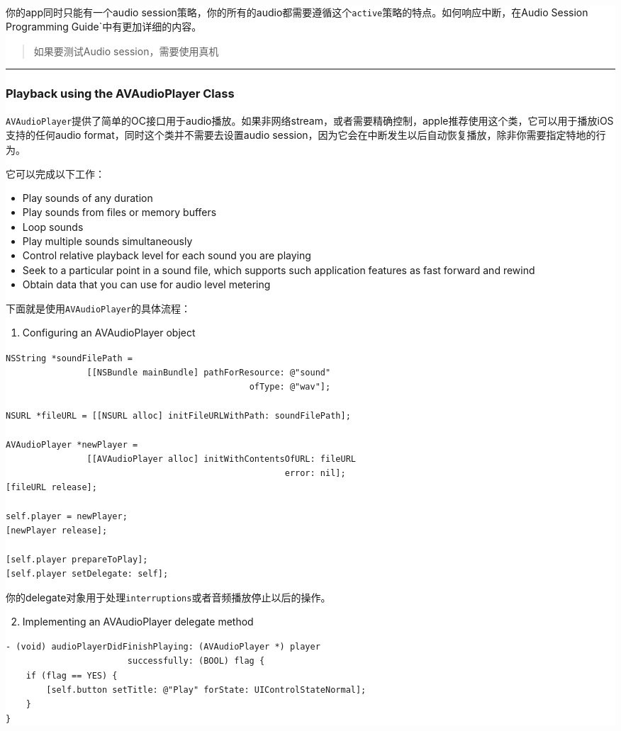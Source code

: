 你的app同时只能有一个audio session策略，你的所有的audio都需要遵循这个`active`策略的特点。如何响应中断，在Audio Session Programming Guide`中有更加详细的内容。

> 如果要测试Audio session，需要使用真机

****

### Playback using the AVAudioPlayer Class

`AVAudioPlayer`提供了简单的OC接口用于audio播放。如果非网络stream，或者需要精确控制，apple推荐使用这个类，它可以用于播放iOS支持的任何audio format，同时这个类并不需要去设置audio session，因为它会在中断发生以后自动恢复播放，除非你需要指定特地的行为。

它可以完成以下工作：

* Play sounds of any duration
* Play sounds from files or memory buffers
* Loop sounds
* Play multiple sounds simultaneously
* Control relative playback level for each sound you are playing
* Seek to a particular point in a sound file, which supports such application features as fast forward and rewind
* Obtain data that you can use for audio level metering

下面就是使用`AVAudioPlayer`的具体流程：

1. Configuring an AVAudioPlayer object

``` objc
NSString *soundFilePath =
                [[NSBundle mainBundle] pathForResource: @"sound"
                                                ofType: @"wav"];
 
NSURL *fileURL = [[NSURL alloc] initFileURLWithPath: soundFilePath];
 
AVAudioPlayer *newPlayer =
                [[AVAudioPlayer alloc] initWithContentsOfURL: fileURL
                                                       error: nil];
[fileURL release];
 
self.player = newPlayer;
[newPlayer release];
 
[self.player prepareToPlay];
[self.player setDelegate: self];
```

你的delegate对象用于处理`interruptions`或者音频播放停止以后的操作。

2. Implementing an AVAudioPlayer delegate method 

``` objc
- (void) audioPlayerDidFinishPlaying: (AVAudioPlayer *) player
                        successfully: (BOOL) flag {
    if (flag == YES) {
        [self.button setTitle: @"Play" forState: UIControlStateNormal];
    }
}
```
